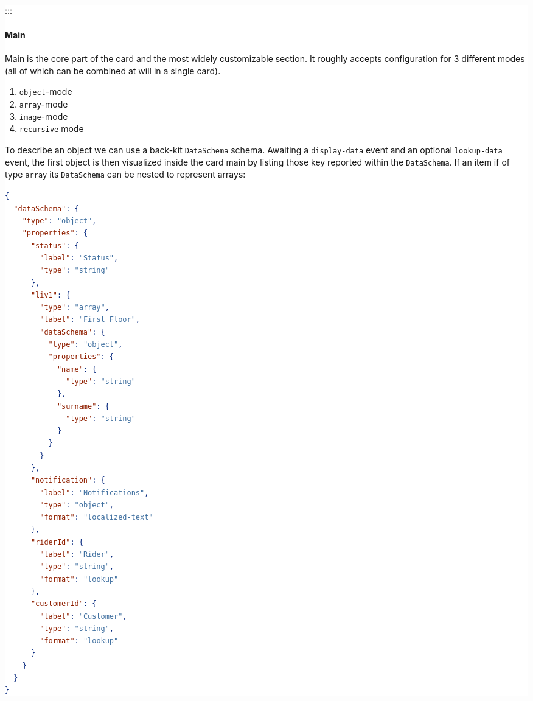 :::

#### Main

Main is the core part of the card and the most widely customizable section. It roughly accepts configuration for 3 different modes (all of which can be combined at will in a single card).

1. `object`-mode
2. `array`-mode
3. `image`-mode
4. `recursive` mode

To describe an object we can use a back-kit `DataSchema` schema. Awaiting a `display-data` event and an optional `lookup-data` event, the first object is then visualized inside the card main
by listing those key reported within the `DataSchema`. If an item if of type `array` its `DataSchema` can be nested to represent arrays:

```json
{
  "dataSchema": {
    "type": "object",
    "properties": {
      "status": {
        "label": "Status",
        "type": "string"
      },
      "liv1": {
        "type": "array",
        "label": "First Floor",
        "dataSchema": {
          "type": "object",
          "properties": {
            "name": {
              "type": "string"
            },
            "surname": {
              "type": "string"
            }
          }
        }
      },
      "notification": {
        "label": "Notifications",
        "type": "object",
        "format": "localized-text"
      },
      "riderId": {
        "label": "Rider",
        "type": "string",
        "format": "lookup"
      },
      "customerId": {
        "label": "Customer",
        "type": "string",
        "format": "lookup"
      }
    }
  }
}
```
